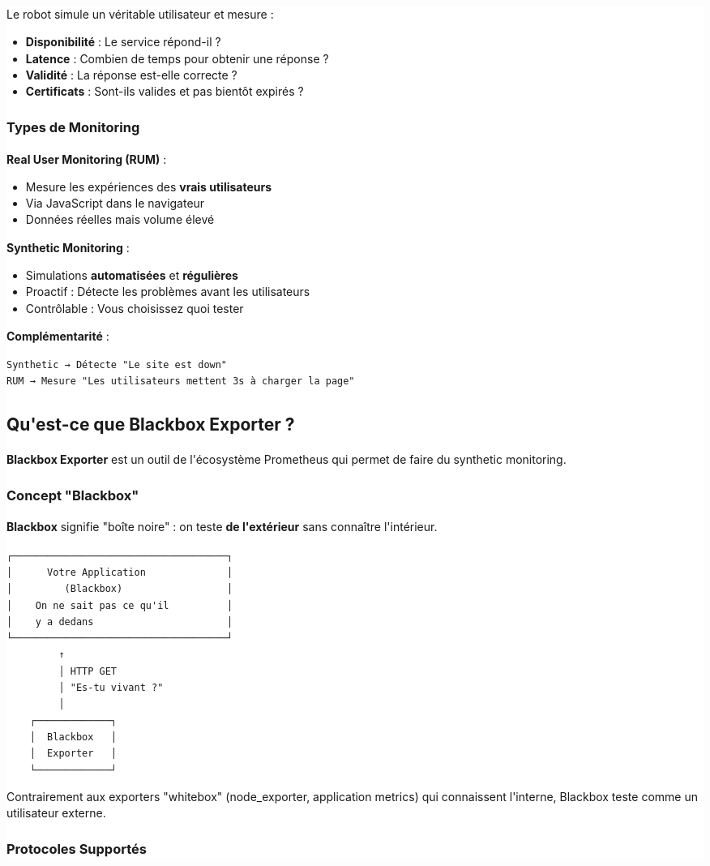 Le robot simule un véritable utilisateur et mesure :
- **Disponibilité** : Le service répond-il ?
- **Latence** : Combien de temps pour obtenir une réponse ?
- **Validité** : La réponse est-elle correcte ?
- **Certificats** : Sont-ils valides et pas bientôt expirés ?

### Types de Monitoring

**Real User Monitoring (RUM)** :
- Mesure les expériences des **vrais utilisateurs**
- Via JavaScript dans le navigateur
- Données réelles mais volume élevé

**Synthetic Monitoring** :
- Simulations **automatisées** et **régulières**
- Proactif : Détecte les problèmes avant les utilisateurs
- Contrôlable : Vous choisissez quoi tester

**Complémentarité** :
```
Synthetic → Détecte "Le site est down"
RUM → Mesure "Les utilisateurs mettent 3s à charger la page"
```

## Qu'est-ce que Blackbox Exporter ?

**Blackbox Exporter** est un outil de l'écosystème Prometheus qui permet de faire du synthetic monitoring.

### Concept "Blackbox"

**Blackbox** signifie "boîte noire" : on teste **de l'extérieur** sans connaître l'intérieur.

```
┌─────────────────────────────────────┐
│      Votre Application              │
│         (Blackbox)                  │
│    On ne sait pas ce qu'il          │
│    y a dedans                       │
└─────────────────────────────────────┘
         ↑
         │ HTTP GET
         │ "Es-tu vivant ?"
         │
    ┌─────────────┐
    │  Blackbox   │
    │  Exporter   │
    └─────────────┘
```

Contrairement aux exporters "whitebox" (node_exporter, application metrics) qui connaissent l'interne, Blackbox teste comme un utilisateur externe.

### Protocoles Supportés
